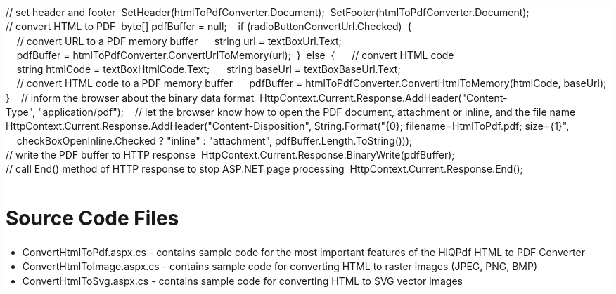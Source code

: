 <span class="cs__com">//&nbsp;set&nbsp;header&nbsp;and&nbsp;footer</span>&nbsp;
SetHeader(htmlToPdfConverter.Document);&nbsp;
SetFooter(htmlToPdfConverter.Document);&nbsp;
&nbsp;
<span class="cs__com">//&nbsp;convert&nbsp;HTML&nbsp;to&nbsp;PDF</span>&nbsp;
<span class="cs__keyword">byte</span>[]&nbsp;pdfBuffer&nbsp;=&nbsp;<span class="cs__keyword">null</span>;&nbsp;
&nbsp;
<span class="cs__keyword">if</span>&nbsp;(radioButtonConvertUrl.Checked)&nbsp;
{&nbsp;
&nbsp;&nbsp;&nbsp;&nbsp;<span class="cs__com">//&nbsp;convert&nbsp;URL&nbsp;to&nbsp;a&nbsp;PDF&nbsp;memory&nbsp;buffer</span>&nbsp;
&nbsp;&nbsp;&nbsp;&nbsp;<span class="cs__keyword">string</span>&nbsp;url&nbsp;=&nbsp;textBoxUrl.Text;&nbsp;
&nbsp;
&nbsp;&nbsp;&nbsp;&nbsp;pdfBuffer&nbsp;=&nbsp;htmlToPdfConverter.ConvertUrlToMemory(url);&nbsp;
}&nbsp;
<span class="cs__keyword">else</span>&nbsp;
{&nbsp;
&nbsp;&nbsp;&nbsp;&nbsp;<span class="cs__com">//&nbsp;convert&nbsp;HTML&nbsp;code</span>&nbsp;
&nbsp;&nbsp;&nbsp;&nbsp;<span class="cs__keyword">string</span>&nbsp;htmlCode&nbsp;=&nbsp;textBoxHtmlCode.Text;&nbsp;
&nbsp;&nbsp;&nbsp;&nbsp;<span class="cs__keyword">string</span>&nbsp;baseUrl&nbsp;=&nbsp;textBoxBaseUrl.Text;&nbsp;
&nbsp;
&nbsp;&nbsp;&nbsp;&nbsp;<span class="cs__com">//&nbsp;convert&nbsp;HTML&nbsp;code&nbsp;to&nbsp;a&nbsp;PDF&nbsp;memory&nbsp;buffer</span>&nbsp;
&nbsp;&nbsp;&nbsp;&nbsp;pdfBuffer&nbsp;=&nbsp;htmlToPdfConverter.ConvertHtmlToMemory(htmlCode,&nbsp;baseUrl);&nbsp;
}&nbsp;
&nbsp;
<span class="cs__com">//&nbsp;inform&nbsp;the&nbsp;browser&nbsp;about&nbsp;the&nbsp;binary&nbsp;data&nbsp;format</span>&nbsp;
HttpContext.Current.Response.AddHeader(<span class="cs__string">&quot;Content-Type&quot;</span>,&nbsp;<span class="cs__string">&quot;application/pdf&quot;</span>);&nbsp;
&nbsp;
<span class="cs__com">//&nbsp;let&nbsp;the&nbsp;browser&nbsp;know&nbsp;how&nbsp;to&nbsp;open&nbsp;the&nbsp;PDF&nbsp;document,&nbsp;attachment&nbsp;or&nbsp;inline,&nbsp;and&nbsp;the&nbsp;file&nbsp;name</span>&nbsp;
HttpContext.Current.Response.AddHeader(<span class="cs__string">&quot;Content-Disposition&quot;</span>,&nbsp;String.Format(<span class="cs__string">&quot;{0};&nbsp;filename=HtmlToPdf.pdf;&nbsp;size={1}&quot;</span>,&nbsp;
&nbsp;&nbsp;&nbsp;&nbsp;checkBoxOpenInline.Checked&nbsp;?&nbsp;<span class="cs__string">&quot;inline&quot;</span>&nbsp;:&nbsp;<span class="cs__string">&quot;attachment&quot;</span>,&nbsp;pdfBuffer.Length.ToString()));&nbsp;
&nbsp;
<span class="cs__com">//&nbsp;write&nbsp;the&nbsp;PDF&nbsp;buffer&nbsp;to&nbsp;HTTP&nbsp;response</span>&nbsp;
HttpContext.Current.Response.BinaryWrite(pdfBuffer);&nbsp;
&nbsp;
<span class="cs__com">//&nbsp;call&nbsp;End()&nbsp;method&nbsp;of&nbsp;HTTP&nbsp;response&nbsp;to&nbsp;stop&nbsp;ASP.NET&nbsp;page&nbsp;processing</span>&nbsp;
HttpContext.Current.Response.End();</pre>
</div>
</div>
</div>
<h1><span>Source Code Files</span></h1>
<ul>
<li>ConvertHtmlToPdf.aspx.cs<em> - </em>contains sample code for the most important features of the HiQPdf HTML to PDF Converter
</li><li>ConvertHtmlToImage.aspx.cs<em><em> - </em></em>contains sample code for converting HTML to raster images (JPEG, PNG, BMP)
</li><li>ConvertHtmlToSvg.aspx.cs - contains sample code for converting HTML to SVG vector images
</li></ul>